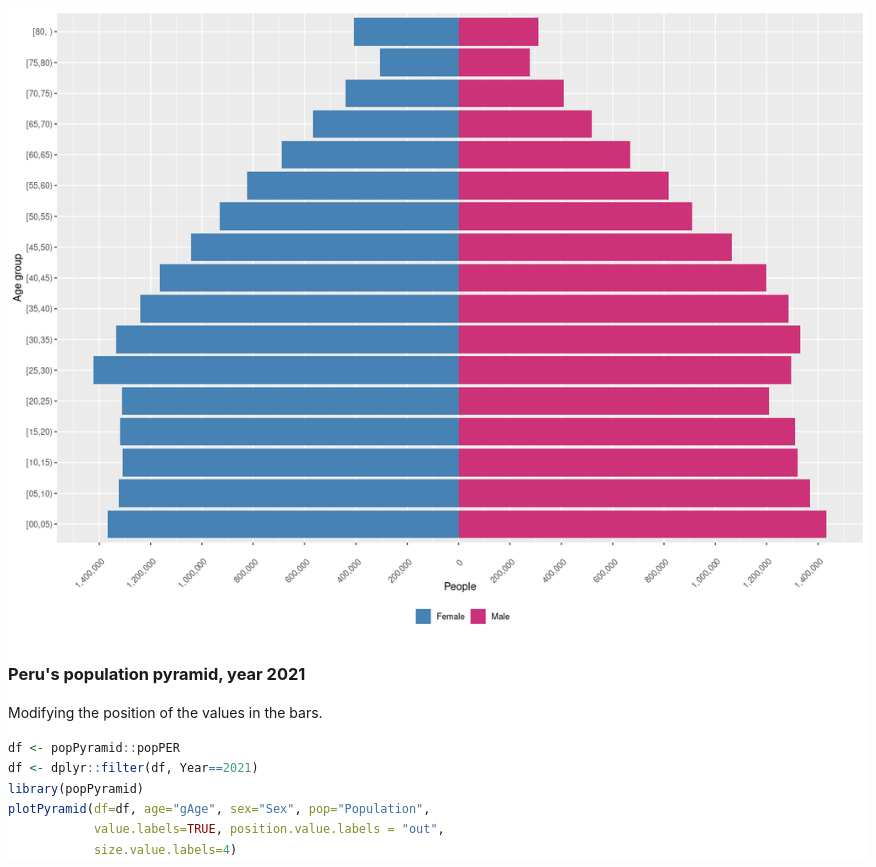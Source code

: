 <img src="imgs/ex2.png" width="100%" />

### Peru's population pyramid, year 2021

Modifying the position of the values in the bars.

``` r
df <- popPyramid::popPER
df <- dplyr::filter(df, Year==2021)
library(popPyramid)
plotPyramid(df=df, age="gAge", sex="Sex", pop="Population",
            value.labels=TRUE, position.value.labels = "out",
            size.value.labels=4)
```
